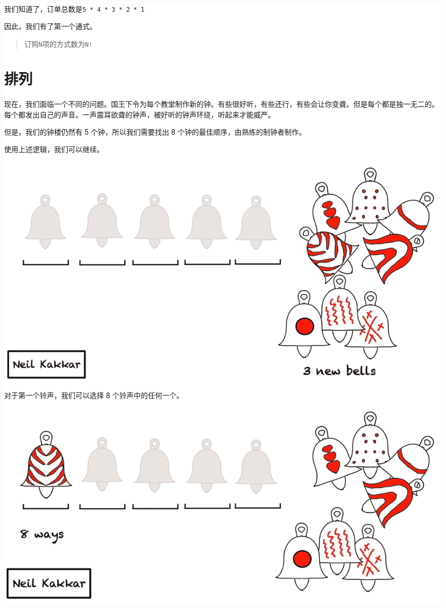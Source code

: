 我们知道了，订单总数是`5 * 4 * 3 * 2 * 1`

因此，我们有了第一个通式。

> 订购`N`项的方式数为`N!`

# 排列

现在，我们面临一个不同的问题。国王下令为每个教堂制作新的钟。有些很好听，有些还行，有些会让你变聋。但是每个都是独一无二的。每个都发出自己的声音。一声震耳欲聋的钟声，被好听的钟声环绕，听起来才能威严。

但是，我们的钟楼仍然有 5 个钟，所以我们需要找出 8 个钟的最佳顺序，由熟练的制钟者制作。

使用上述逻辑，我们可以继续。

![5spacesFor8Bells-1](img/739f55cb59d35f4d152476edea03ab02.png)

对于第一个铃声，我们可以选择 8 个铃声中的任何一个。

![5spacesForBells_1filled_8bells](img/77f92e6a384d959dc98382b5ac00fbbd.png)
